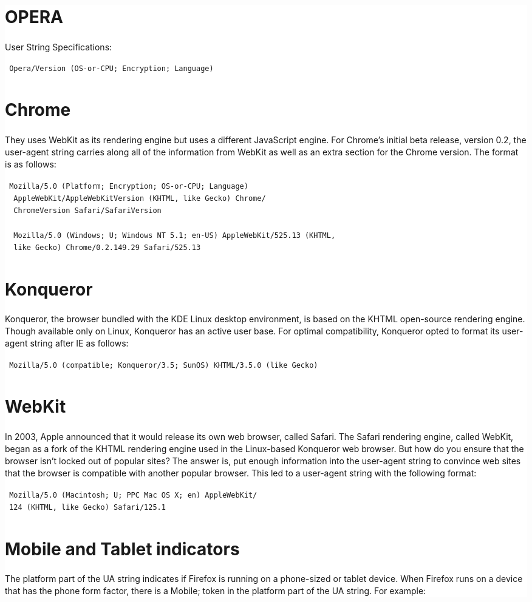 # OPERA

User String Specifications:

```
 Opera/Version (OS-or-CPU; Encryption; Language) 
```

# Chrome

They uses WebKit as its rendering engine but uses a different JavaScript engine. For Chrome’s initial beta release, version 0.2, the user-agent string carries along all of the information from WebKit as well as an extra section for the Chrome version. The format is as follows:

```
 Mozilla/5.0 (Platform; Encryption; OS-or-CPU; Language) 
  AppleWebKit/AppleWebKitVersion (KHTML, like Gecko) Chrome/
  ChromeVersion Safari/SafariVersion

  Mozilla/5.0 (Windows; U; Windows NT 5.1; en-US) AppleWebKit/525.13 (KHTML, 
  like Gecko) Chrome/0.2.149.29 Safari/525.13 
```

# Konqueror

Konqueror, the browser bundled with the KDE Linux desktop environment, is based on the KHTML open-source rendering engine. Though available only on Linux, Konqueror has an active user base. For optimal compatibility, Konqueror opted to format its user-agent string after IE as follows:

```
 Mozilla/5.0 (compatible; Konqueror/3.5; SunOS) KHTML/3.5.0 (like Gecko) 
```

# WebKit

In 2003, Apple announced that it would release its own web browser, called Safari. The Safari rendering engine, called WebKit, began as a fork of the KHTML rendering engine used in the Linux-based Konqueror web browser. But how do you ensure that the browser isn’t locked out of popular sites? The answer is, put enough information into the user-agent string to convince web sites that the browser is compatible with another popular browser. This led to a user-agent string with the following format:

```
 Mozilla/5.0 (Macintosh; U; PPC Mac OS X; en) AppleWebKit/
 124 (KHTML, like Gecko) Safari/125.1 
```

# Mobile and Tablet indicators

The platform part of the UA string indicates if Firefox is running on a phone-sized or tablet device. When Firefox runs on a device that has the phone form factor, there is a Mobile; token in the platform part of the UA string. For example:
